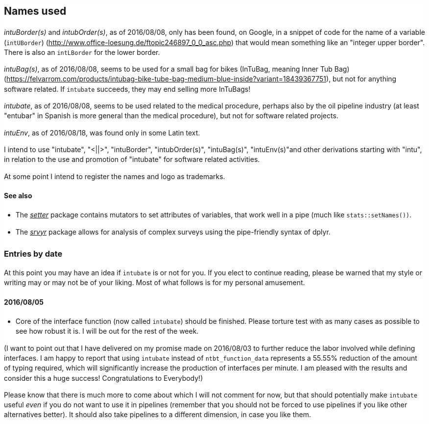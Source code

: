 ## Names used
*intuBorder(s)* and *intubOrder(s)*, as of 2016/08/08, only has been found, on Google,
in a snippet of code for the name of a variable (`intUBorder`) (http://www.office-loesung.de/ftopic246897_0_0_asc.php) that would mean something
like an "integer upper border". There is also an `intLBorder` for the lower border.

*intuBag(s)*, as of 2016/08/08, seems to be used for a small bag for bikes (InTuBag,
meaning Inner Tub Bag)
(https://felvarrom.com/products/intubag-bike-tube-bag-medium-blue-inside?variant=18439367751),
but not for anything software related. If `intubate` succeeds, they may end selling
more InTuBags!

*intubate*, as of 2016/08/08, seems to be used related to the medical procedure, perhaps
also by the oil pipeline industry (at least "entubar" in Spanish is more general than the
medical procedure), but not for software related projects.

*intuEnv*, as of 2016/08/18, was found only in some Latin text.

I intend to use "intubate", "<||>", "intuBorder", "intubOrder(s)", "intuBag(s)",
"intuEnv(s)"and other derivations starting with "intu", in relation to the use
and promotion of "intubate" for software related activities.

At some point I intend to register the names and logo as trademarks.

#### See also

* The [*setter*](https://bitbucket.org/richierocks/setter)
package contains mutators to set attributes of variables,
that work well in a pipe (much like `stats::setNames())`.

* The [*srvyr*](http://www.github.com/gergness/srvyr) package allows
for analysis of complex surveys using the pipe-friendly syntax of dplyr.

### Entries by date
At this point you may have an idea if `intubate` is or not for you. If you elect
to continue reading, please be warned that my style or writing may or may not be
of your liking. Most of what follows is for my personal amusement.

#### 2016/08/05
* Core of the interface function (now called `intubate`) should be finished.
Please torture test with as many cases as possible to see how robust it is.
I will be out for the rest of the week.

(I want to point out that I have delivered on my promise made on 2016/08/03 to
 further reduce the labor involved while defining interfaces. I am happy to
 report that using `intubate` instead of `ntbt_function_data` represents a
 55.55% reduction of the amount of typing required, which will significantly
 increase the production of interfaces per minute. I am pleased with the
 results and consider this a huge success! Congratulations to Everybody!)

Please know that there is much more to come about which I will not comment for now, but that should potentially make `intubate` useful *even* if you
do not want to use it in pipelines (remember that you should not be forced to
use pipelines if you like other alternatives better). It should also take
pipelines to a different dimension, in case you like them.
